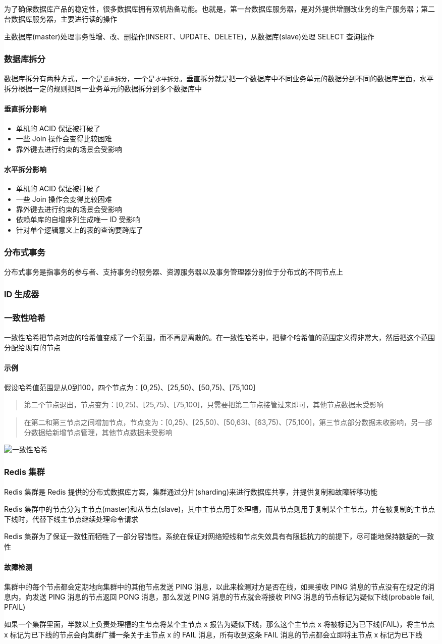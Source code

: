 为了确保数据库产品的稳定性，很多数据库拥有双机热备功能。也就是，第一台数据库服务器，是对外提供增删改业务的生产服务器；第二台数据库服务器，主要进行读的操作

主数据库(master)处理事务性增、改、删操作(INSERT、UPDATE、DELETE)，从数据库(slave)处理 SELECT 查询操作

### 数据库拆分

数据库拆分有两种方式，一个是`垂直拆分`，一个是`水平拆分`。垂直拆分就是把一个数据库中不同业务单元的数据分到不同的数据库里面，水平拆分根据一定的规则把同一业务单元的数据拆分到多个数据库中

#### 垂直拆分影响

- 单机的 ACID 保证被打破了
- 一些 Join 操作会变得比较困难
- 靠外键去进行约束的场景会受影响

#### 水平拆分影响

- 单机的 ACID 保证被打破了
- 一些 Join 操作会变得比较困难
- 靠外键去进行约束的场景会受影响
- 依赖单库的自增序列生成唯一 ID 受影响
- 针对单个逻辑意义上的表的查询要跨库了

### 分布式事务

分布式事务是指事务的参与者、支持事务的服务器、资源服务器以及事务管理器分别位于分布式的不同节点上

### ID 生成器

### 一致性哈希

一致性哈希把节点对应的哈希值变成了一个范围，而不再是离散的。在一致性哈希中，把整个哈希值的范围定义得非常大，然后把这个范围分配给现有的节点

#### 示例

假设哈希值范围是从0到100，四个节点为：[0,25)、[25,50)、[50,75)、[75,100]

> 第二个节点退出，节点变为：[0,25)、[25,75)、[75,100]，只需要把第二节点接管过来即可，其他节点数据未受影响

> 在第二和第三节点之间增加节点，节点变为：[0,25)、[25,50)、[50,63)、[63,75)、[75,100]，第三节点部分数据未收影响，另一部分数据给新增节点管理，其他节点数据未受影响

![一致性哈希](https://gfblog.cn/images/github/gfphp/consistent-hash.png)

### Redis 集群

Redis 集群是 Redis 提供的分布式数据库方案，集群通过分片(sharding)来进行数据库共享，并提供复制和故障转移功能

Redis 集群中的节点分为主节点(master)和从节点(slave)，其中主节点用于处理槽，而从节点则用于复制某个主节点，并在被复制的主节点下线时，代替下线主节点继续处理命令请求

Redis 集群为了保证一致性而牺牲了一部分容错性。系统在保证对网络短线和节点失效具有有限抵抗力的前提下，尽可能地保持数据的一致性

#### 故障检测

集群中的每个节点都会定期地向集群中的其他节点发送 PING 消息，以此来检测对方是否在线，如果接收 PING 消息的节点没有在规定的消息内，向发送 PING 消息的节点返回 PONG 消息，那么发送 PING 消息的节点就会将接收 PING 消息的节点标记为疑似下线(probable fail, PFAIL)

如果一个集群里面，半数以上负责处理槽的主节点将某个主节点 x 报告为疑似下线，那么这个主节点 x 将被标记为已下线(FAIL)，将主节点 x 标记为已下线的节点会向集群广播一条关于主节点 x 的 FAIL 消息，所有收到这条 FAIL 消息的节点都会立即将主节点 x 标记为已下线
